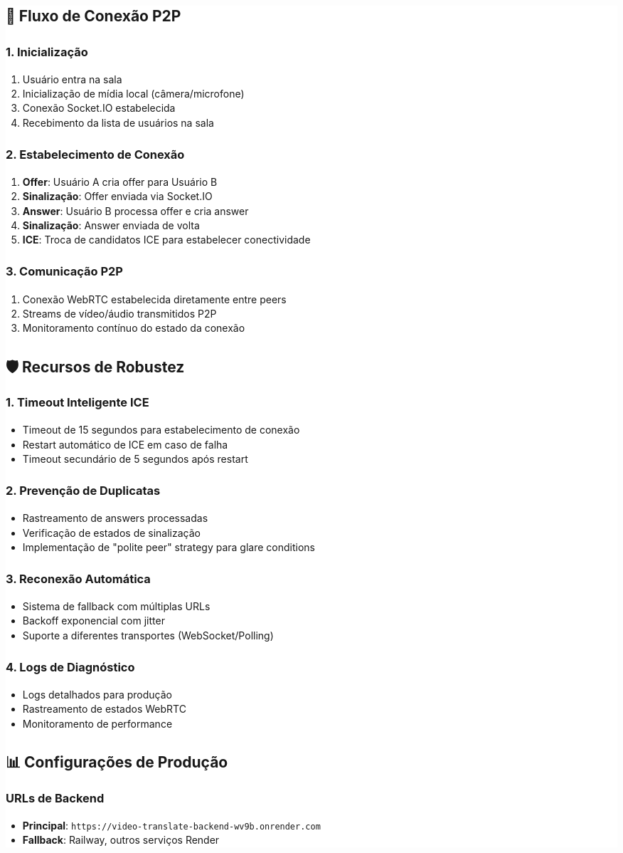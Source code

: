 ## 🔄 Fluxo de Conexão P2P

### 1. Inicialização
1. Usuário entra na sala
2. Inicialização de mídia local (câmera/microfone)
3. Conexão Socket.IO estabelecida
4. Recebimento da lista de usuários na sala

### 2. Estabelecimento de Conexão
1. **Offer**: Usuário A cria offer para Usuário B
2. **Sinalização**: Offer enviada via Socket.IO
3. **Answer**: Usuário B processa offer e cria answer
4. **Sinalização**: Answer enviada de volta
5. **ICE**: Troca de candidatos ICE para estabelecer conectividade

### 3. Comunicação P2P
1. Conexão WebRTC estabelecida diretamente entre peers
2. Streams de vídeo/áudio transmitidos P2P
3. Monitoramento contínuo do estado da conexão

## 🛡️ Recursos de Robustez

### 1. Timeout Inteligente ICE
- Timeout de 15 segundos para estabelecimento de conexão
- Restart automático de ICE em caso de falha
- Timeout secundário de 5 segundos após restart

### 2. Prevenção de Duplicatas
- Rastreamento de answers processadas
- Verificação de estados de sinalização
- Implementação de "polite peer" strategy para glare conditions

### 3. Reconexão Automática
- Sistema de fallback com múltiplas URLs
- Backoff exponencial com jitter
- Suporte a diferentes transportes (WebSocket/Polling)

### 4. Logs de Diagnóstico
- Logs detalhados para produção
- Rastreamento de estados WebRTC
- Monitoramento de performance

## 📊 Configurações de Produção

### URLs de Backend
- **Principal**: `https://video-translate-backend-wv9b.onrender.com`
- **Fallback**: Railway, outros serviços Render
